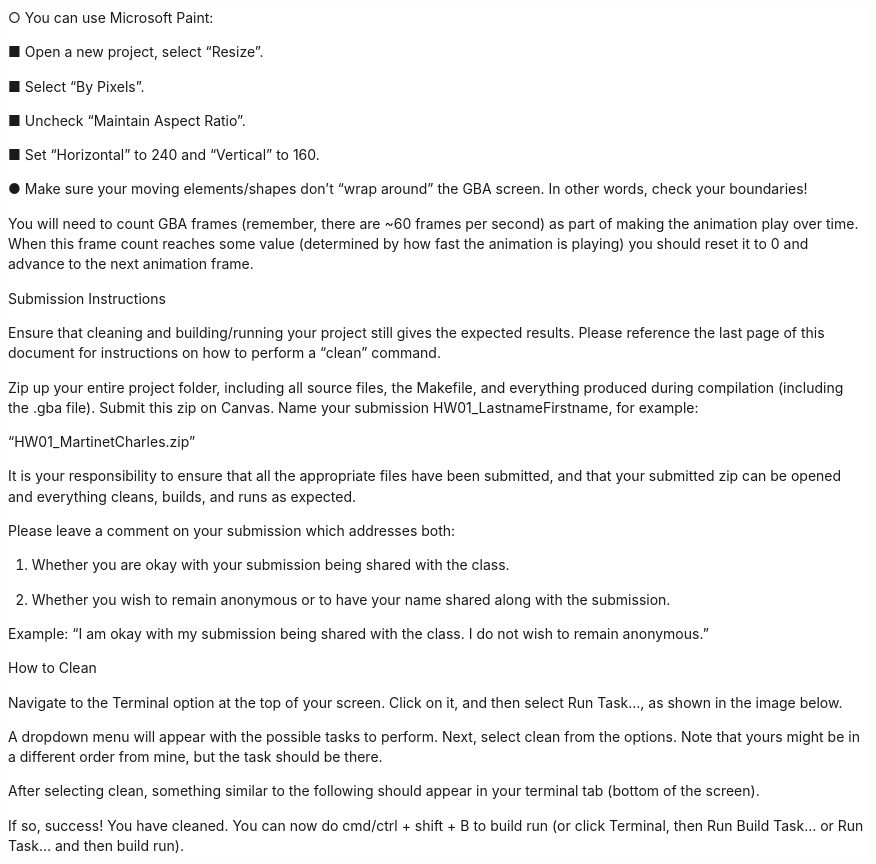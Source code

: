 ○ You can use Microsoft Paint:

■ Open a new project, select “Resize”.

■ Select “By Pixels”.

■ Uncheck “Maintain Aspect Ratio”.

■ Set “Horizontal” to 240 and “Vertical” to 160.

● Make sure your moving elements/shapes don’t “wrap around” the GBA screen. In other words, check your boundaries!

You will need to count GBA frames (remember, there are ~60 frames per second) as part of making the animation play over time. When this frame count reaches some value (determined by how fast the animation is playing) you should reset it to 0 and advance to the next animation frame.

Submission Instructions

Ensure that cleaning and building/running your project still gives the expected results. Please reference the last page of this document for instructions on how to perform a “clean” command.

Zip up your entire project folder, including all source files, the Makefile, and everything produced during compilation (including the .gba file). Submit this zip on Canvas. Name your submission HW01_LastnameFirstname, for example:

“HW01_MartinetCharles.zip”

It is your responsibility to ensure that all the appropriate files have been submitted, and that your submitted zip can be opened and everything cleans, builds, and runs as expected.

Please leave a comment on your submission which addresses both:

1. Whether you are okay with your submission being shared with the class.

2. Whether you wish to remain anonymous or to have your name shared along with the submission.

Example: “I am okay with my submission being shared with the class. I do not wish to remain anonymous.”

How to Clean

Navigate to the Terminal option at the top of your screen. Click on it, and then select Run Task…, as shown in the image below.

A dropdown menu will appear with the possible tasks to perform. Next, select clean from the options. Note that yours might be in a different order from mine, but the task should be there.

After selecting clean, something similar to the following should appear in your terminal tab (bottom of the screen).

If so, success! You have cleaned. You can now do cmd/ctrl + shift + B to build run (or click Terminal, then Run Build Task… or Run Task… and then build run).

